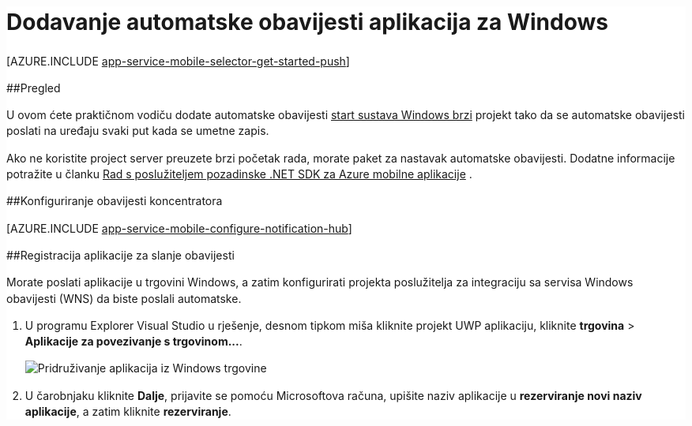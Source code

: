 <properties
    pageTitle="Dodavanje automatske obavijesti u aplikaciju za univerzalni platforme Windows (UWP) | Azure mobilne aplikacije"
    description="Saznajte kako pomoću mobilne aplikacije za Azure aplikacija servisa Azure obavijesti koncentratora šaljite automatske obavijesti u aplikaciju za univerzalni platforme Windows (UWP)."
    services="app-service\mobile,notification-hubs"
    documentationCenter="windows"
    authors="ysxu"
    manager="dwrede"
    editor=""/>

<tags
    ms.service="app-service-mobile"
    ms.workload="mobile"
    ms.tgt_pltfrm="mobile-windows"
    ms.devlang="dotnet"
    ms.topic="article"
    ms.date="10/12/2016"
    ms.author="yuaxu"/>

# <a name="add-push-notifications-to-your-windows-app"></a>Dodavanje automatske obavijesti aplikacija za Windows

[AZURE.INCLUDE [app-service-mobile-selector-get-started-push](../../includes/app-service-mobile-selector-get-started-push.md)]

##<a name="overview"></a>Pregled

U ovom ćete praktičnom vodiču dodate automatske obavijesti [start sustava Windows brzi](app-service-mobile-windows-store-dotnet-get-started.md) projekt tako da se automatske obavijesti poslati na uređaju svaki put kada se umetne zapis.

Ako ne koristite project server preuzete brzi početak rada, morate paket za nastavak automatske obavijesti. Dodatne informacije potražite u članku [Rad s poslužiteljem pozadinske .NET SDK za Azure mobilne aplikacije](app-service-mobile-dotnet-backend-how-to-use-server-sdk.md) .

##<a name="configure-hub"></a>Konfiguriranje obavijesti koncentratora

[AZURE.INCLUDE [app-service-mobile-configure-notification-hub](../../includes/app-service-mobile-configure-notification-hub.md)]

##<a name="register-your-app-for-push-notifications"></a>Registracija aplikacije za slanje obavijesti

Morate poslati aplikacije u trgovini Windows, a zatim konfigurirati projekta poslužitelja za integraciju sa servisa Windows obavijesti (WNS) da biste poslali automatske.

1. U programu Explorer Visual Studio u rješenje, desnom tipkom miša kliknite projekt UWP aplikaciju, kliknite **trgovina** > **Aplikacije za povezivanje s trgovinom...**. 

    ![Pridruživanje aplikacija iz Windows trgovine](./media/app-service-mobile-windows-store-dotnet-get-started-push/notification-hub-associate-uwp-app.png)
    
2. U čarobnjaku kliknite **Dalje**, prijavite se pomoću Microsoftova računa, upišite naziv aplikacije u **rezerviranje novi naziv aplikacije**, a zatim kliknite **rezerviranje**.
